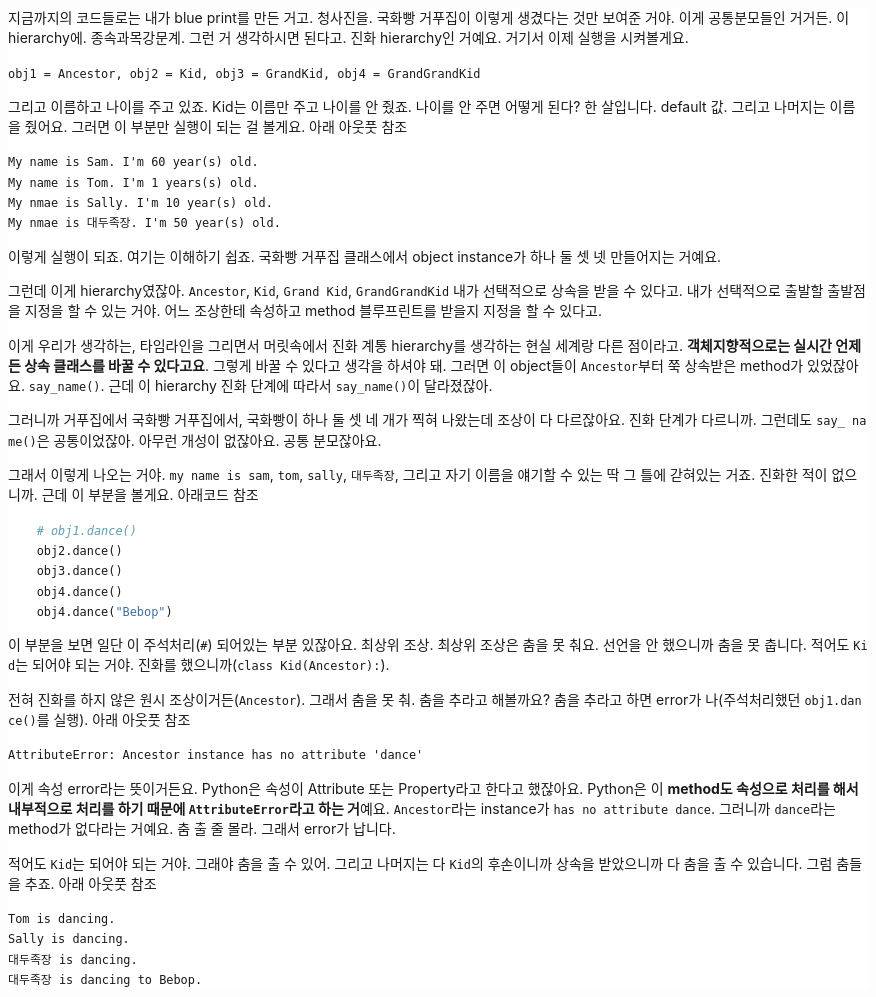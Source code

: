 지금까지의 코드들로는 내가 blue print를 만든 거고. 청사진을. 국화빵 거푸집이 이렇게 생겼다는 것만 보여준 거야. 이게 공통분모들인 거거든. 이 hierarchy에. 종속과목강문계. 그런 거 생각하시면 된다고. 진화 hierarchy인 거예요. 거기서 이제 실행을 시켜볼게요.

`obj1 = Ancestor, obj2 = Kid, obj3 = GrandKid, obj4 = GrandGrandKid` 

그리고 이름하고 나이를 주고 있죠. Kid는 이름만 주고 나이를 안 줬죠. 나이를 안 주면 어떻게 된다? 한 살입니다. default 값. 그리고 나머지는 이름을 줬어요. 그러면 이 부분만 실행이 되는 걸 볼게요. 아래 아웃풋 참조

```
My name is Sam. I'm 60 year(s) old.
My name is Tom. I'm 1 years(s) old.
My nmae is Sally. I'm 10 year(s) old.
My nmae is 대두족장. I'm 50 year(s) old.
```

이렇게 실행이 되죠. 여기는 이해하기 쉽죠. 국화빵 거푸집 클래스에서 object instance가 하나 둘 셋 넷 만들어지는 거예요. 

그런데 이게 hierarchy였잖아. `Ancestor`, `Kid`, `Grand Kid`, `GrandGrandKid` 내가 선택적으로 상속을 받을 수 있다고. 내가 선택적으로 출발할 출발점을 지정을 할 수 있는 거야. 어느 조상한테 속성하고 method 블루프린트를 받을지 지정을 할 수 있다고.

이게 우리가 생각하는, 타임라인을 그리면서 머릿속에서 진화 계통 hierarchy를 생각하는 현실 세계랑 다른 점이라고. **객체지향적으로는 실시간 언제든 상속 클래스를 바꿀 수 있다고요**. 그렇게 바꿀 수 있다고 생각을 하셔야 돼. 그러면 이 object들이 `Ancestor`부터 쭉 상속받은 method가 있었잖아요. `say_name()`. 근데 이 hierarchy 진화 단계에 따라서 `say_name()`이 달라졌잖아. 

그러니까 거푸집에서 국화빵 거푸집에서, 국화빵이 하나 둘 셋 네 개가 찍혀 나왔는데 조상이 다 다르잖아요. 진화 단계가 다르니까. 그런데도 `say_ name()`은 공통이었잖아. 아무런 개성이 없잖아요. 공통 분모잖아요.

그래서 이렇게 나오는 거야. `my name is sam`, `tom`, `sally`, `대두족장`, 그리고 자기 이름을 얘기할 수 있는 딱 그 틀에 갇혀있는 거죠. 진화한 적이 없으니까. 근데 이 부분을 볼게요. 아래코드 참조

```python
    # obj1.dance()
    obj2.dance()
    obj3.dance()
    obj4.dance()
    obj4.dance("Bebop")
```

이 부분을 보면 일단 이 주석처리(`#`) 되어있는 부분 있잖아요. 최상위 조상. 최상위 조상은 춤을 못 춰요. 선언을 안 했으니까 춤을 못 춥니다. 적어도 `Kid`는 되어야 되는 거야. 진화를 했으니까(`class Kid(Ancestor):`).

전혀 진화를 하지 않은 원시 조상이거든(`Ancestor`). 그래서 춤을 못 춰. 춤을 추라고 해볼까요? 춤을 추라고 하면 error가 나(주석처리했던 `obj1.dance()`를 실행). 아래 아웃풋 참조

```
AttributeError: Ancestor instance has no attribute 'dance'
```

이게 속성 error라는 뜻이거든요. Python은 속성이 Attribute 또는 Property라고 한다고 했잖아요. Python은 이 **method도 속성으로 처리를 해서 내부적으로 처리를 하기 때문에 `AttributeError`라고 하는 거**예요. `Ancestor`라는 instance가 `has no attribute dance`. 그러니까 `dance`라는 method가 없다라는 거예요. 춤 출 줄 몰라. 그래서 error가 납니다. 

적어도 `Kid`는 되어야 되는 거야. 그래야 춤을 출 수 있어. 그리고 나머지는 다 `Kid`의 후손이니까 상속을 받았으니까 다 춤을 출 수 있습니다. 그럼 춤들을 추죠. 아래 아웃풋 참조

```
Tom is dancing.
Sally is dancing.
대두족장 is dancing.
대두족장 is dancing to Bebop.
```
